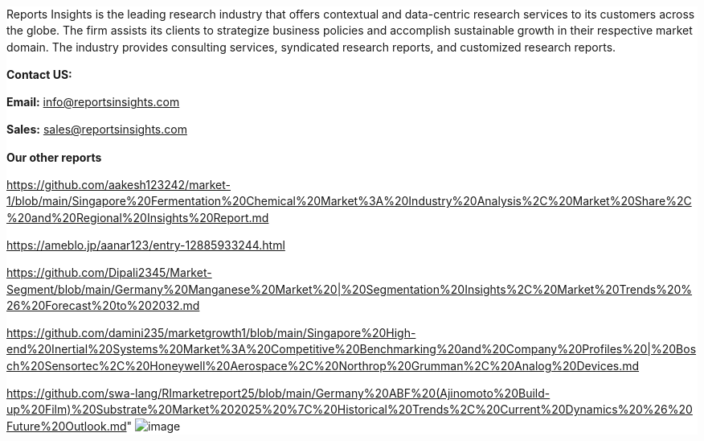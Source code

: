 Reports Insights is the leading research industry that offers contextual and data-centric research services to its customers across the globe. The firm assists its clients to strategize business policies and accomplish sustainable growth in their respective market domain. The industry provides consulting services, syndicated research reports, and customized research reports.

<strong>Contact US:</strong>

<p class=><b>Email:</b> <a href=mailto:info@reportsinsights.com>info@reportsinsights.com</a></p>
<p class=><b>Sales:</b> <a href=mailto:sales@reportsinsights.com>sales@reportsinsights.com</a></p>

<strong>Our other reports</strong>

<a href=https://github.com/aakesh123242/market-1/blob/main/Singapore%20Fermentation%20Chemical%20Market%3A%20Industry%20Analysis%2C%20Market%20Share%2C%20and%20Regional%20Insights%20Report.md>https://github.com/aakesh123242/market-1/blob/main/Singapore%20Fermentation%20Chemical%20Market%3A%20Industry%20Analysis%2C%20Market%20Share%2C%20and%20Regional%20Insights%20Report.md</a>

<a href=https://ameblo.jp/aanar123/entry-12885933244.html>https://ameblo.jp/aanar123/entry-12885933244.html</a>

<a href=https://github.com/Dipali2345/Market-Segment/blob/main/Germany%20Manganese%20Market%20|%20Segmentation%20Insights%2C%20Market%20Trends%20%26%20Forecast%20to%202032.md>https://github.com/Dipali2345/Market-Segment/blob/main/Germany%20Manganese%20Market%20|%20Segmentation%20Insights%2C%20Market%20Trends%20%26%20Forecast%20to%202032.md</a>

<a href=https://github.com/damini235/marketgrowth1/blob/main/Singapore%20High-end%20Inertial%20Systems%20Market%3A%20Competitive%20Benchmarking%20and%20Company%20Profiles%20|%20Bosch%20Sensortec%2C%20Honeywell%20Aerospace%2C%20Northrop%20Grumman%2C%20Analog%20Devices.md>https://github.com/damini235/marketgrowth1/blob/main/Singapore%20High-end%20Inertial%20Systems%20Market%3A%20Competitive%20Benchmarking%20and%20Company%20Profiles%20|%20Bosch%20Sensortec%2C%20Honeywell%20Aerospace%2C%20Northrop%20Grumman%2C%20Analog%20Devices.md</a>

<a href=https://github.com/swa-lang/RImarketreport25/blob/main/Germany%20ABF%20(Ajinomoto%20Build-up%20Film)%20Substrate%20Market%202025%20%7C%20Historical%20Trends%2C%20Current%20Dynamics%20%26%20Future%20Outlook.md>https://github.com/swa-lang/RImarketreport25/blob/main/Germany%20ABF%20(Ajinomoto%20Build-up%20Film)%20Substrate%20Market%202025%20%7C%20Historical%20Trends%2C%20Current%20Dynamics%20%26%20Future%20Outlook.md</a>"
![image](https://github.com/user-attachments/assets/7204a5aa-e6f6-4280-af49-601d6faf3bf4)
